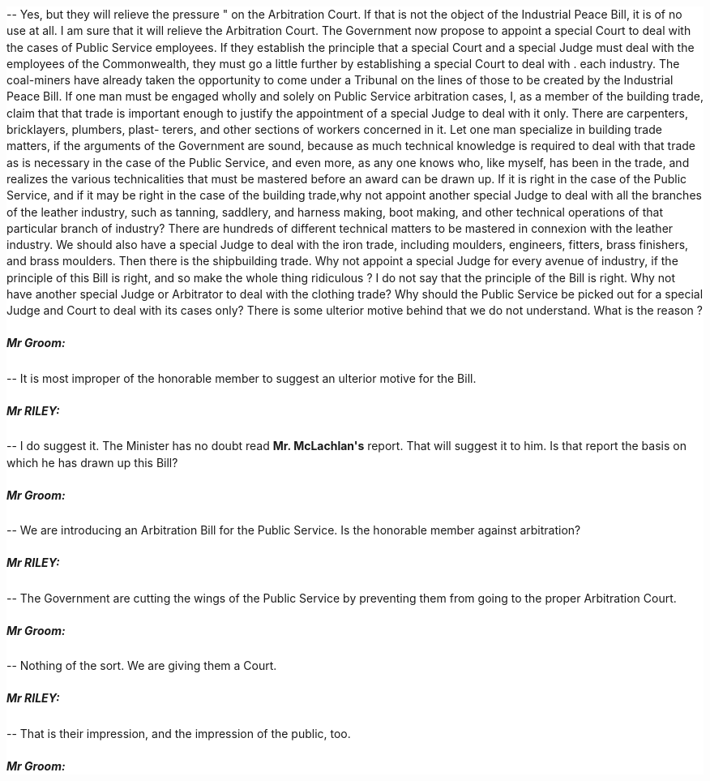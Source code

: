 -- Yes, but they will relieve the pressure " on the Arbitration Court. If that is not the object of the Industrial Peace Bill, it is of no use at all. I am sure that it will relieve the Arbitration Court. The Government now propose to appoint a special Court to deal with the cases of Public Service employees. If they establish the principle that a special Court and a special Judge must deal with the employees of the Commonwealth, they must go a little further by establishing a special Court to deal with . each industry. The coal-miners have already taken the opportunity to come under a Tribunal on the lines of those to be created by the Industrial Peace Bill. If one man must be engaged wholly and solely on Public Service arbitration cases, I, as a member of the building trade, claim that that trade is important enough to justify the appointment of a special Judge to deal with it only. There are carpenters, bricklayers, plumbers, plast- terers,  and other sections of workers concerned in it. Let one man specialize in building trade matters, if the arguments of the Government are sound, because as much technical knowledge is required to deal with that trade as is necessary in the case of the Public Service, and even more, as any one knows who, like myself, has been in the trade, and realizes the various technicalities that must be mastered before an award can be drawn up. If it is right in the case of the Public Service, and if it may be right in the case of the building trade,why not appoint another special Judge to deal with all the branches of the leather industry, such as tanning, saddlery, and harness making, boot making, and other technical operations of that particular branch of industry? There are hundreds of different technical matters to be mastered in connexion with the leather industry. We should also have a special Judge to deal with the iron trade, including moulders, engineers, fitters, brass finishers, and brass moulders. Then there is the shipbuilding trade. Why not appoint a special Judge for every avenue of industry, if the principle of this Bill is right, and so make the whole thing ridiculous ? I do not say that the principle of the Bill is right. Why not have another special Judge or Arbitrator to deal with the clothing trade? Why should the Public Service be picked out for a special Judge and Court to deal with its cases only? There is some ulterior motive behind that we do not understand. What is the reason ? 

##### Mr Groom:

-- It is most improper of the honorable member to suggest an ulterior motive for the Bill. 

##### Mr RILEY:

-- I do suggest it. The Minister has no doubt read  **Mr. McLachlan's**  report. That will suggest it to him. Is that report the basis on which he has drawn up this Bill? 

##### Mr Groom:

-- We are introducing an Arbitration Bill for the Public Service. Is the honorable member against arbitration? 

##### Mr RILEY:

-- The Government are cutting the wings of the Public Service by preventing them from going to the proper Arbitration Court. 

##### Mr Groom:

-- Nothing of the sort. We are giving them a Court. 

##### Mr RILEY:

-- That is their impression, and the impression of the public, too. 

##### Mr Groom:
